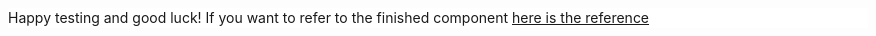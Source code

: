 Happy testing and good luck! If you want to refer to the finished component [here is the reference](https://github.com/AlanKostrick/graphlql-demo/blob/lab-solution/client/src/screens/CoursesScreen.js)
